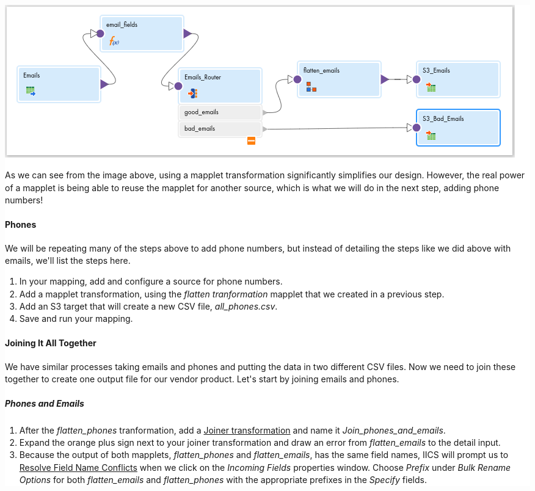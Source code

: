 ![Mapping with Mapplet](images/mapping_with_mapplet.png "Mapping with Mapplet")

As we can see from the image above, using a mapplet transformation significantly simplifies our design.  However, the real power of a mapplet is being able to reuse the mapplet for another source, which is what we will do in the next step, adding phone numbers!

#### Phones

We will be repeating many of the steps above to add phone numbers, but instead of detailing the steps like we did above with emails, we'll list the steps here.

1. In your mapping, add and configure a source for phone numbers.
2. Add a mapplet transformation, using the _flatten tranformation_ mapplet that we created in a previous step.
3. Add an S3 target that will create a new CSV file, _all_phones.csv_.
4. Save and run your mapping.

#### Joining It All Together

We have similar processes taking emails and phones and putting the data in two different CSV files.  Now we need to join these together to create one output file for our vendor product.  Let's start by joining emails and phones.

##### Phones and Emails

1.  After the _flatten_phones_ tranformation, add a [Joiner transformation](https://network.informatica.com/onlinehelp/IICS/prod/CDI/en/index.htm#page/jj-cloud-transformations/Joiner_transformation.html) and name it _Join_phones_and_emails_.
2. Expand the orange plus sign next to your joiner transformation and draw an error from _flatten_emails_ to the detail input.
3. Because the output of both mapplets, _flatten_phones_ and _flatten_emails_, has the same field names, IICS will prompt us to [Resolve Field Name Conflicts](https://network.informatica.com/onlinehelp/IICS/prod/CDI/en/index.htm#page/jj-cloud-transformations/Incoming_fields.html) when we click on the _Incoming Fields_ properties window.  Choose _Prefix_ under _Bulk Rename Options_ for both _flatten_emails_ and _flatten_phones_ with the appropriate prefixes in the _Specify_ fields.
